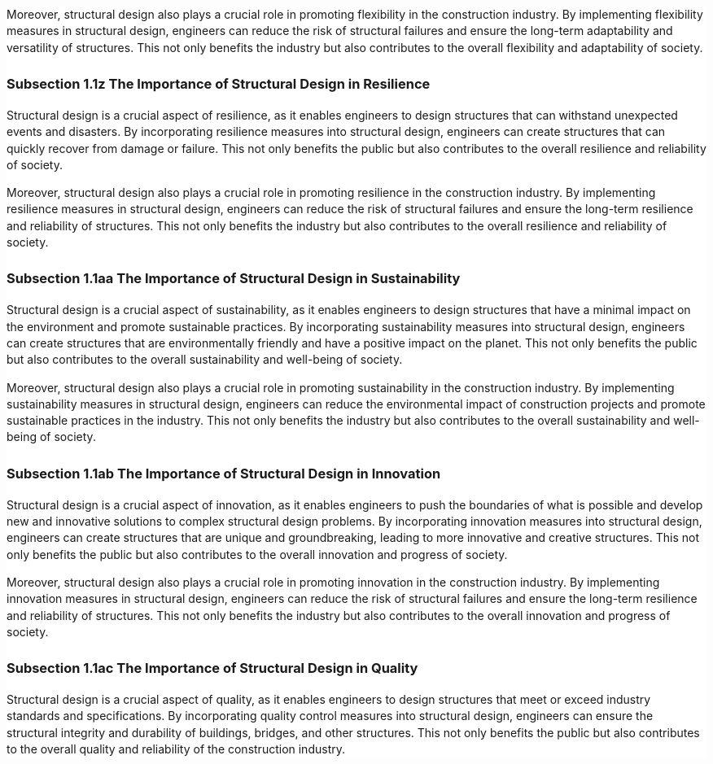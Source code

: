 Moreover, structural design also plays a crucial role in promoting flexibility in the construction industry. By implementing flexibility measures in structural design, engineers can reduce the risk of structural failures and ensure the long-term adaptability and versatility of structures. This not only benefits the industry but also contributes to the overall flexibility and adaptability of society.

### Subsection 1.1z The Importance of Structural Design in Resilience

Structural design is a crucial aspect of resilience, as it enables engineers to design structures that can withstand unexpected events and disasters. By incorporating resilience measures into structural design, engineers can create structures that can quickly recover from damage or failure. This not only benefits the public but also contributes to the overall resilience and reliability of society.

Moreover, structural design also plays a crucial role in promoting resilience in the construction industry. By implementing resilience measures in structural design, engineers can reduce the risk of structural failures and ensure the long-term resilience and reliability of structures. This not only benefits the industry but also contributes to the overall resilience and reliability of society.

### Subsection 1.1aa The Importance of Structural Design in Sustainability

Structural design is a crucial aspect of sustainability, as it enables engineers to design structures that have a minimal impact on the environment and promote sustainable practices. By incorporating sustainability measures into structural design, engineers can create structures that are environmentally friendly and have a positive impact on the planet. This not only benefits the public but also contributes to the overall sustainability and well-being of society.

Moreover, structural design also plays a crucial role in promoting sustainability in the construction industry. By implementing sustainability measures in structural design, engineers can reduce the environmental impact of construction projects and promote sustainable practices in the industry. This not only benefits the industry but also contributes to the overall sustainability and well-being of society.

### Subsection 1.1ab The Importance of Structural Design in Innovation

Structural design is a crucial aspect of innovation, as it enables engineers to push the boundaries of what is possible and develop new and innovative solutions to complex structural design problems. By incorporating innovation measures into structural design, engineers can create structures that are unique and groundbreaking, leading to more innovative and creative structures. This not only benefits the public but also contributes to the overall innovation and progress of society.

Moreover, structural design also plays a crucial role in promoting innovation in the construction industry. By implementing innovation measures in structural design, engineers can reduce the risk of structural failures and ensure the long-term resilience and reliability of structures. This not only benefits the industry but also contributes to the overall innovation and progress of society.

### Subsection 1.1ac The Importance of Structural Design in Quality

Structural design is a crucial aspect of quality, as it enables engineers to design structures that meet or exceed industry standards and specifications. By incorporating quality control measures into structural design, engineers can ensure the structural integrity and durability of buildings, bridges, and other structures. This not only benefits the public but also contributes to the overall quality and reliability of the construction industry.
